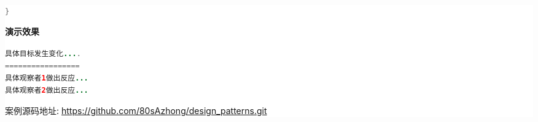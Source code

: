 ```java
}
```

**演示效果** 
```java
具体目标发生变化....
=================
具体观察者1做出反应...
具体观察者2做出反应...
```
案例源码地址:
https://github.com/80sAzhong/design_patterns.git

